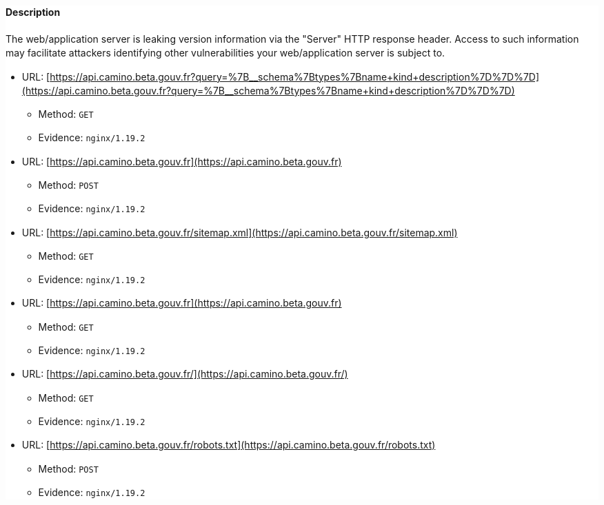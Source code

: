   
  
  
#### Description
<p>The web/application server is leaking version information via the "Server" HTTP response header. Access to such information may facilitate attackers identifying other vulnerabilities your web/application server is subject to.</p>
  
  
  
* URL: [https://api.camino.beta.gouv.fr?query=%7B__schema%7Btypes%7Bname+kind+description%7D%7D%7D](https://api.camino.beta.gouv.fr?query=%7B__schema%7Btypes%7Bname+kind+description%7D%7D%7D)
  
  
  * Method: `GET`
  
  
  * Evidence: `nginx/1.19.2`
  
  
  
  
* URL: [https://api.camino.beta.gouv.fr](https://api.camino.beta.gouv.fr)
  
  
  * Method: `POST`
  
  
  * Evidence: `nginx/1.19.2`
  
  
  
  
* URL: [https://api.camino.beta.gouv.fr/sitemap.xml](https://api.camino.beta.gouv.fr/sitemap.xml)
  
  
  * Method: `GET`
  
  
  * Evidence: `nginx/1.19.2`
  
  
  
  
* URL: [https://api.camino.beta.gouv.fr](https://api.camino.beta.gouv.fr)
  
  
  * Method: `GET`
  
  
  * Evidence: `nginx/1.19.2`
  
  
  
  
* URL: [https://api.camino.beta.gouv.fr/](https://api.camino.beta.gouv.fr/)
  
  
  * Method: `GET`
  
  
  * Evidence: `nginx/1.19.2`
  
  
  
  
* URL: [https://api.camino.beta.gouv.fr/robots.txt](https://api.camino.beta.gouv.fr/robots.txt)
  
  
  * Method: `POST`
  
  
  * Evidence: `nginx/1.19.2`
  